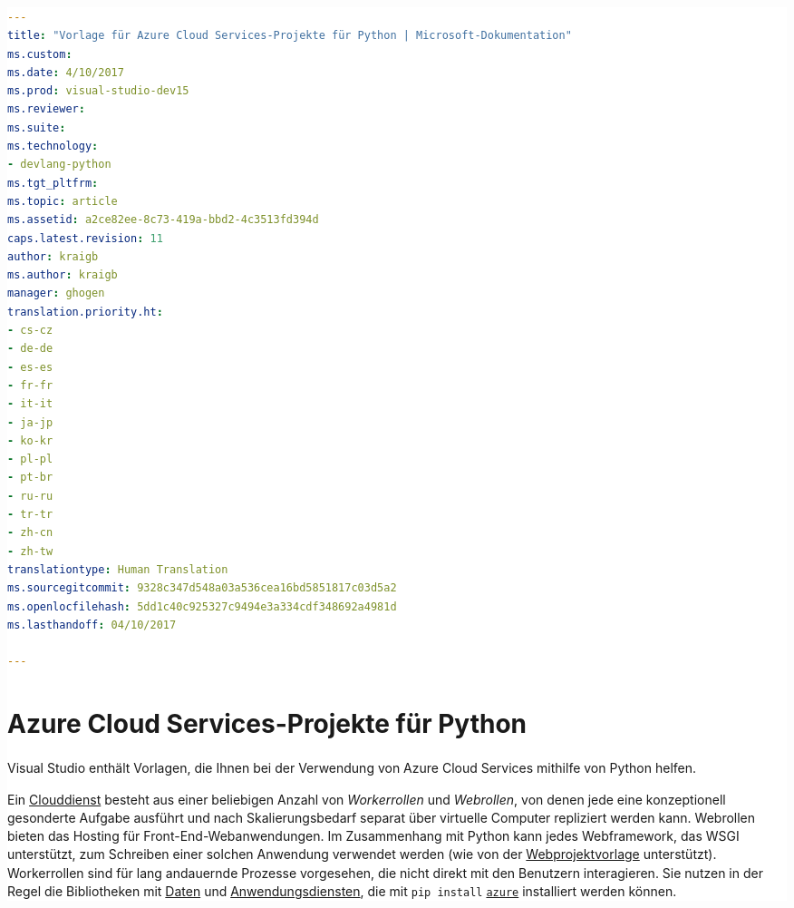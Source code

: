 ```yaml
---
title: "Vorlage für Azure Cloud Services-Projekte für Python | Microsoft-Dokumentation"
ms.custom: 
ms.date: 4/10/2017
ms.prod: visual-studio-dev15
ms.reviewer: 
ms.suite: 
ms.technology:
- devlang-python
ms.tgt_pltfrm: 
ms.topic: article
ms.assetid: a2ce82ee-8c73-419a-bbd2-4c3513fd394d
caps.latest.revision: 11
author: kraigb
ms.author: kraigb
manager: ghogen
translation.priority.ht:
- cs-cz
- de-de
- es-es
- fr-fr
- it-it
- ja-jp
- ko-kr
- pl-pl
- pt-br
- ru-ru
- tr-tr
- zh-cn
- zh-tw
translationtype: Human Translation
ms.sourcegitcommit: 9328c347d548a03a536cea16bd5851817c03d5a2
ms.openlocfilehash: 5dd1c40c925327c9494e3a334cdf348692a4981d
ms.lasthandoff: 04/10/2017

---
```


# <a name="azure-cloud-service-projects-for-python"></a>Azure Cloud Services-Projekte für Python

Visual Studio enthält Vorlagen, die Ihnen bei der Verwendung von Azure Cloud Services mithilfe von Python helfen.

Ein [Clouddienst](http://go.microsoft.com/fwlink/?LinkId=306052) besteht aus einer beliebigen Anzahl von *Workerrollen* und *Webrollen*, von denen jede eine konzeptionell gesonderte Aufgabe ausführt und nach Skalierungsbedarf separat über virtuelle Computer repliziert werden kann. Webrollen bieten das Hosting für Front-End-Webanwendungen. Im Zusammenhang mit Python kann jedes Webframework, das WSGI unterstützt, zum Schreiben einer solchen Anwendung verwendet werden (wie von der [Webprojektvorlage](template-web.md) unterstützt). Workerrollen sind für lang andauernde Prozesse vorgesehen, die nicht direkt mit den Benutzern interagieren. Sie nutzen in der Regel die Bibliotheken mit [Daten](http://go.microsoft.com/fwlink/?LinkId=401571) und [Anwendungsdiensten](http://go.microsoft.com/fwlink/?LinkId=401572), die mit `pip install`&nbsp;[`azure`](http://pypi.org/project/azure) installiert werden können.
